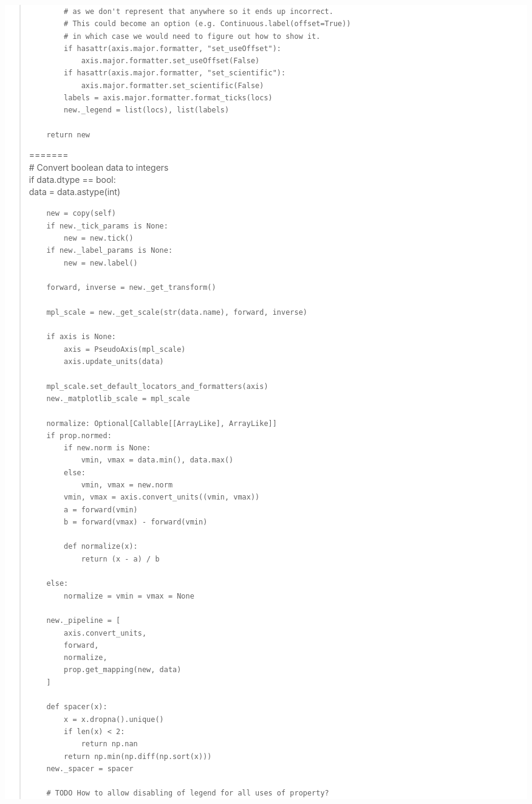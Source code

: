 >             # as we don't represent that anywhere so it ends up incorrect.  
>             # This could become an option (e.g. Continuous.label(offset=True))  
>             # in which case we would need to figure out how to show it.  
>             if hasattr(axis.major.formatter, "set_useOffset"):  
>                 axis.major.formatter.set_useOffset(False)  
>             if hasattr(axis.major.formatter, "set_scientific"):  
>                 axis.major.formatter.set_scientific(False)  
>             labels = axis.major.formatter.format_ticks(locs)  
>             new._legend = list(locs), list(labels)  
>   
>         return new  
> =======  
>         # Convert boolean data to integers  
>         if data.dtype == bool:  
>             data = data.astype(int)  
>   
>         new = copy(self)  
>         if new._tick_params is None:  
>             new = new.tick()  
>         if new._label_params is None:  
>             new = new.label()  
>   
>         forward, inverse = new._get_transform()  
>   
>         mpl_scale = new._get_scale(str(data.name), forward, inverse)  
>   
>         if axis is None:  
>             axis = PseudoAxis(mpl_scale)  
>             axis.update_units(data)  
>   
>         mpl_scale.set_default_locators_and_formatters(axis)  
>         new._matplotlib_scale = mpl_scale  
>   
>         normalize: Optional[Callable[[ArrayLike], ArrayLike]]  
>         if prop.normed:  
>             if new.norm is None:  
>                 vmin, vmax = data.min(), data.max()  
>             else:  
>                 vmin, vmax = new.norm  
>             vmin, vmax = axis.convert_units((vmin, vmax))  
>             a = forward(vmin)  
>             b = forward(vmax) - forward(vmin)  
>   
>             def normalize(x):  
>                 return (x - a) / b  
>   
>         else:  
>             normalize = vmin = vmax = None  
>   
>         new._pipeline = [  
>             axis.convert_units,  
>             forward,  
>             normalize,  
>             prop.get_mapping(new, data)  
>         ]  
>   
>         def spacer(x):  
>             x = x.dropna().unique()  
>             if len(x) < 2:  
>                 return np.nan  
>             return np.min(np.diff(np.sort(x)))  
>         new._spacer = spacer  
>   
>         # TODO How to allow disabling of legend for all uses of property?  